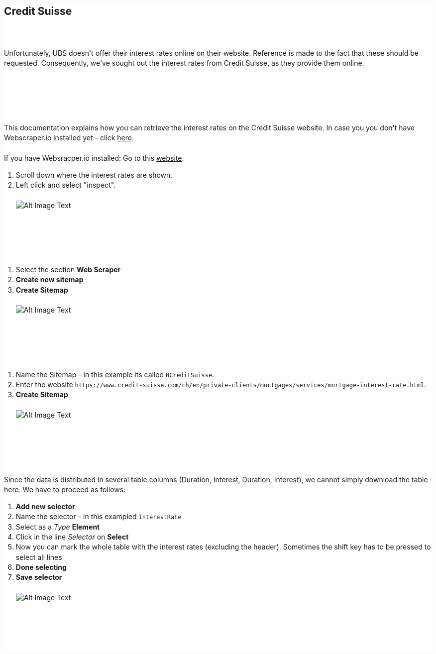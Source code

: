 ## Credit Suisse
<br><br>
Unfortunately, UBS doesn't offer their interest rates online on their website. Reference is made to the fact that these should be requested. Consequently, we've sought out the interest rates from Credit Suisse, as they provide them online. 

<br><br><br><br>

This documentation explains how you can retrieve the interest rates on the Credit Suisse website. In case you you don't have Webscraper.io installed yet - click [here](0Webscraper.io_Setup.md). 
<br><br>
If you have Websracper.io installed: Go to this [website](https://www.credit-suisse.com/ch/de/privatkunden/hypothek/services/hypothekarzinsen.html). 

1. Scroll down where the interest rates are shown.
2. Left click and select "inspect".
<br><br>
![Alt Image Text](./Images/WS_Setup306.png "Setup6")

<br><br><br><br>

1. Select the section **Web Scraper**
2. **Create new sitemap**
3. **Create Sitemap**
<br><br>
![Alt Image Text](./Images/WS_Setup307.png "Setup7")

<br><br><br><br>

1. Name the Sitemap - in this example its called ```0CreditSuisse```.
2. Enter the website ```https://www.credit-suisse.com/ch/en/private-clients/mortgages/services/mortgage-interest-rate.html```.
3. **Create Sitemap**
<br><br>
![Alt Image Text](./Images/WS_Setup308.png "Setup8")

<br><br><br><br>

Since the data is distributed in several table columns (Duration, Interest, Duration, Interest), we cannot simply download the table here. We have to proceed as follows:
1. **Add new selector**
2. Name the selector - in this exampled ```InterestRate```
3. Select as a *Type* **Element**
4. Click in the line *Selector* on **Select**
5. Now you can mark the whole table with the interest rates (excluding the header). Sometimes the shift key has to be pressed to select all lines
6. **Done selecting**
7. **Save selector**
<br><br>
![Alt Image Text](./Images/WS_Setup309.png "Setup9")

<br><br><br><br>
